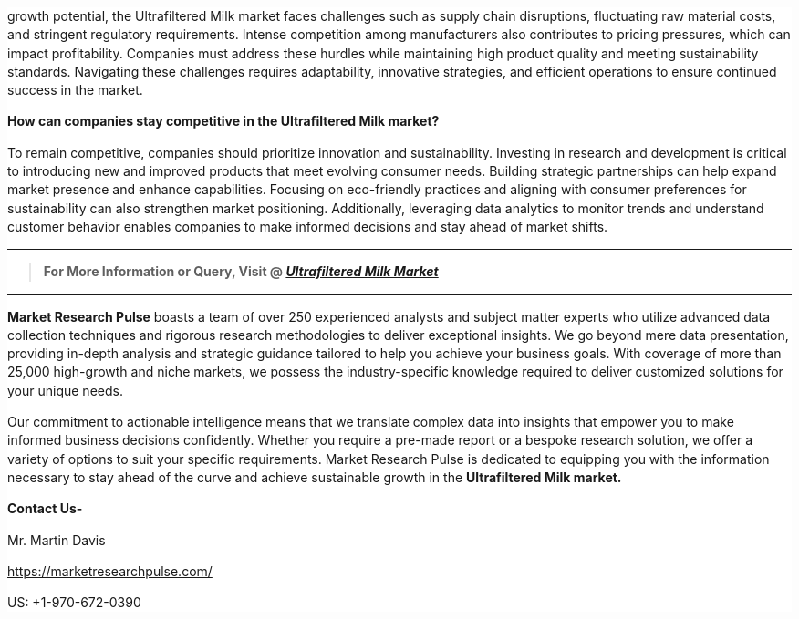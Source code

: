 growth potential, the Ultrafiltered Milk market faces challenges such as supply chain disruptions, fluctuating raw material costs, and stringent regulatory requirements. Intense competition among manufacturers also contributes to pricing pressures, which can impact profitability. Companies must address these hurdles while maintaining high product quality and meeting sustainability standards. Navigating these challenges requires adaptability, innovative strategies, and efficient operations to ensure continued success in the market.</p><p><strong>How can companies stay competitive in the Ultrafiltered Milk market?</strong></p><p>To remain competitive, companies should prioritize innovation and sustainability. Investing in research and development is critical to introducing new and improved products that meet evolving consumer needs. Building strategic partnerships can help expand market presence and enhance capabilities. Focusing on eco-friendly practices and aligning with consumer preferences for sustainability can also strengthen market positioning. Additionally, leveraging data analytics to monitor trends and understand customer behavior enables companies to make informed decisions and stay ahead of market shifts.</p><hr /><blockquote><p><strong>For More Information or Query, Visit @&nbsp;<em><a href="https://marketresearchpulse.com/report/7167/ultrafiltered-milk-market?utm_source=Linkedin&utm_medium=0116">Ultrafiltered Milk Market</a></em></strong></p></blockquote><hr /><p><strong>Market Research Pulse</strong> boasts a team of over 250 experienced analysts and subject matter experts who utilize advanced data collection techniques and rigorous research methodologies to deliver exceptional insights. We go beyond mere data presentation, providing in-depth analysis and strategic guidance tailored to help you achieve your business goals. With coverage of more than 25,000 high-growth and niche markets, we possess the industry-specific knowledge required to deliver customized solutions for your unique needs.</p><p>Our commitment to actionable intelligence means that we translate complex data into insights that empower you to make informed business decisions confidently. Whether you require a pre-made report or a bespoke research solution, we offer a variety of options to suit your specific requirements. Market Research Pulse is dedicated to equipping you with the information necessary to stay ahead of the curve and achieve sustainable growth in the <strong>Ultrafiltered Milk market.</strong></p><p><strong>Contact Us-</strong></p><p>Mr. Martin Davis</p><p>https://marketresearchpulse.com/</p><p>US: +1-970-672-0390</p>
